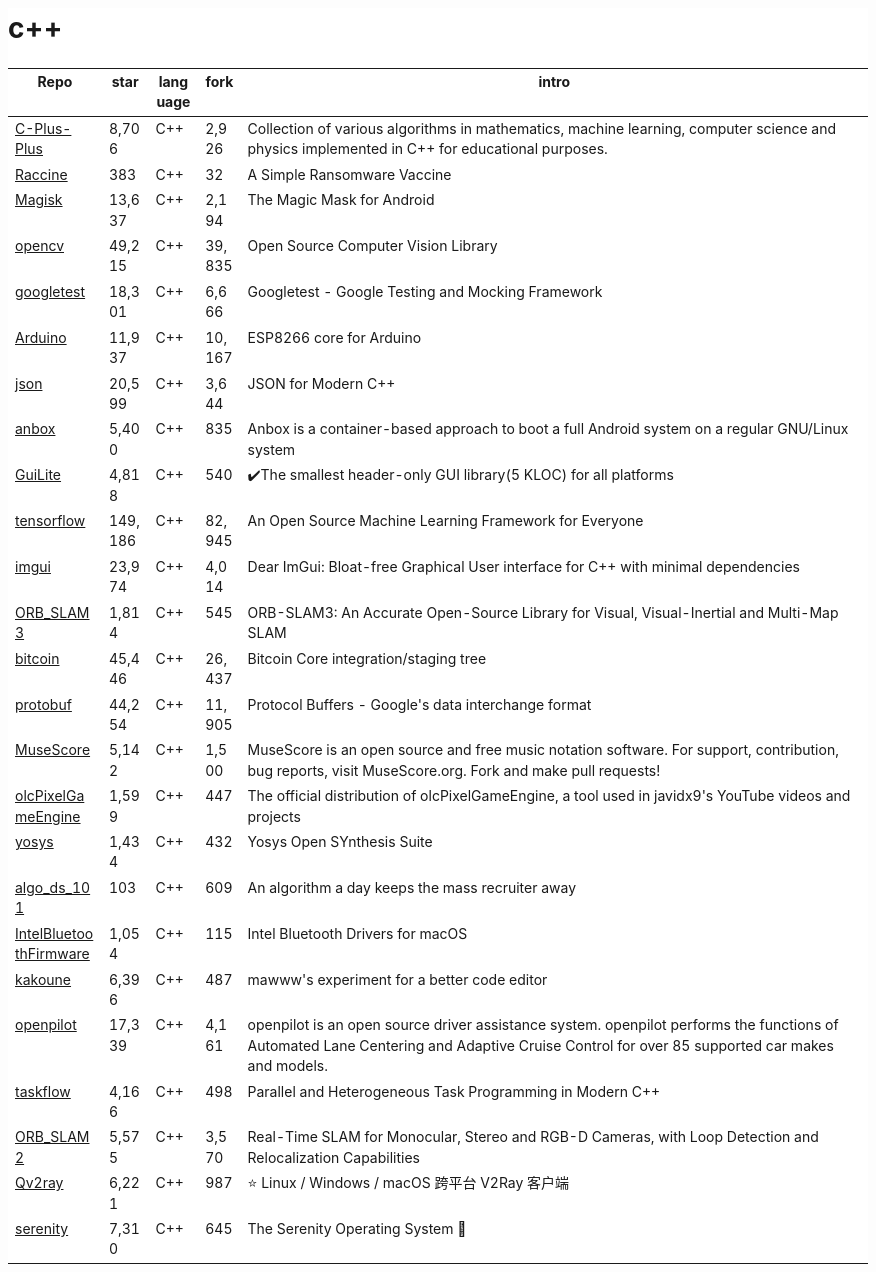 
# c++

Repo|star|language|fork|intro
-|-|-|-|-
[C-Plus-Plus](https://github.com/TheAlgorithms/C-Plus-Plus)|8,706|C++|2,926|Collection of various algorithms in mathematics, machine learning, computer science and physics implemented in C++ for educational purposes.
[Raccine](https://github.com/Neo23x0/Raccine)|383|C++|32|A Simple Ransomware Vaccine
[Magisk](https://github.com/topjohnwu/Magisk)|13,637|C++|2,194|The Magic Mask for Android
[opencv](https://github.com/opencv/opencv)|49,215|C++|39,835|Open Source Computer Vision Library
[googletest](https://github.com/google/googletest)|18,301|C++|6,666|Googletest - Google Testing and Mocking Framework
[Arduino](https://github.com/esp8266/Arduino)|11,937|C++|10,167|ESP8266 core for Arduino
[json](https://github.com/nlohmann/json)|20,599|C++|3,644|JSON for Modern C++
[anbox](https://github.com/anbox/anbox)|5,400|C++|835|Anbox is a container-based approach to boot a full Android system on a regular GNU/Linux system
[GuiLite](https://github.com/idea4good/GuiLite)|4,818|C++|540|✔️The smallest header-only GUI library(5 KLOC) for all platforms
[tensorflow](https://github.com/tensorflow/tensorflow)|149,186|C++|82,945|An Open Source Machine Learning Framework for Everyone
[imgui](https://github.com/ocornut/imgui)|23,974|C++|4,014|Dear ImGui: Bloat-free Graphical User interface for C++ with minimal dependencies
[ORB_SLAM3](https://github.com/UZ-SLAMLab/ORB_SLAM3)|1,814|C++|545|ORB-SLAM3: An Accurate Open-Source Library for Visual, Visual-Inertial and Multi-Map SLAM
[bitcoin](https://github.com/bitcoin/bitcoin)|45,446|C++|26,437|Bitcoin Core integration/staging tree
[protobuf](https://github.com/protocolbuffers/protobuf)|44,254|C++|11,905|Protocol Buffers - Google's data interchange format
[MuseScore](https://github.com/musescore/MuseScore)|5,142|C++|1,500|MuseScore is an open source and free music notation software. For support, contribution, bug reports, visit MuseScore.org. Fork and make pull requests!
[olcPixelGameEngine](https://github.com/OneLoneCoder/olcPixelGameEngine)|1,599|C++|447|The official distribution of olcPixelGameEngine, a tool used in javidx9's YouTube videos and projects
[yosys](https://github.com/YosysHQ/yosys)|1,434|C++|432|Yosys Open SYnthesis Suite
[algo_ds_101](https://github.com/ahampriyanshu/algo_ds_101)|103|C++|609|An algorithm a day keeps the mass recruiter away
[IntelBluetoothFirmware](https://github.com/OpenIntelWireless/IntelBluetoothFirmware)|1,054|C++|115|Intel Bluetooth Drivers for macOS
[kakoune](https://github.com/mawww/kakoune)|6,396|C++|487|mawww's experiment for a better code editor
[openpilot](https://github.com/commaai/openpilot)|17,339|C++|4,161|openpilot is an open source driver assistance system. openpilot performs the functions of Automated Lane Centering and Adaptive Cruise Control for over 85 supported car makes and models.
[taskflow](https://github.com/taskflow/taskflow)|4,166|C++|498|Parallel and Heterogeneous Task Programming in Modern C++
[ORB_SLAM2](https://github.com/raulmur/ORB_SLAM2)|5,575|C++|3,570|Real-Time SLAM for Monocular, Stereo and RGB-D Cameras, with Loop Detection and Relocalization Capabilities
[Qv2ray](https://github.com/Qv2ray/Qv2ray)|6,221|C++|987|⭐ Linux / Windows / macOS 跨平台 V2Ray 客户端 | 支持 SSR / Trojan / Trojan-Go / NaiveProxy | 使用 C++ / Qt5 开发 | 可拓展插件式设计 ⭐
[serenity](https://github.com/SerenityOS/serenity)|7,310|C++|645|The Serenity Operating System 🐞
